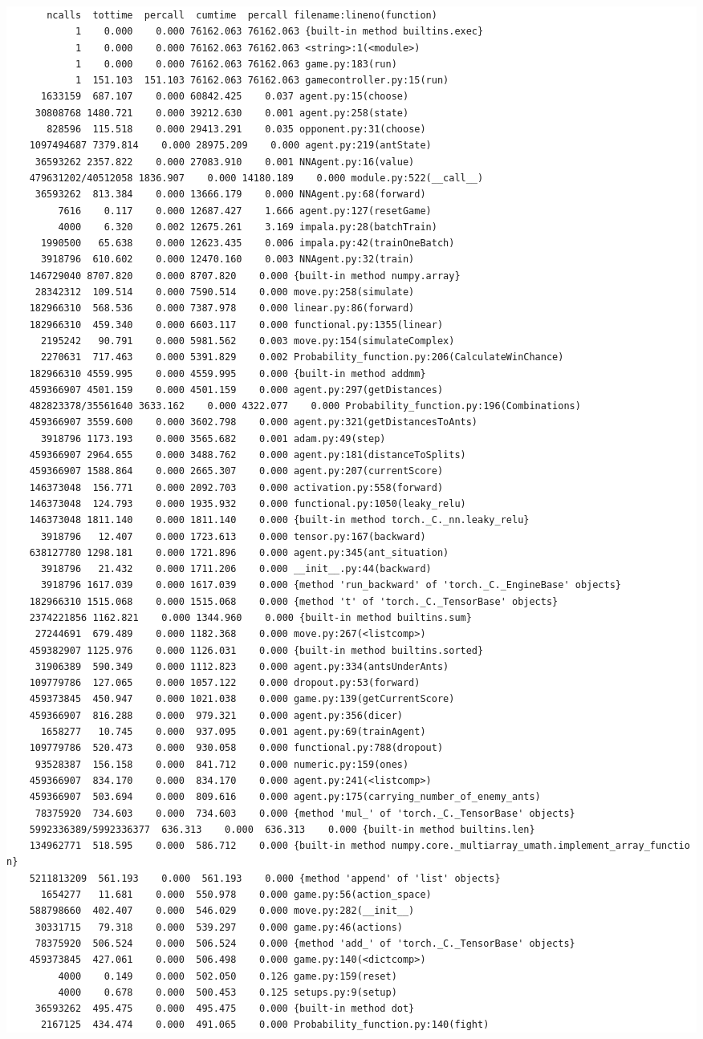            ncalls  tottime  percall  cumtime  percall filename:lineno(function)
                1    0.000    0.000 76162.063 76162.063 {built-in method builtins.exec}
                1    0.000    0.000 76162.063 76162.063 <string>:1(<module>)
                1    0.000    0.000 76162.063 76162.063 game.py:183(run)
                1  151.103  151.103 76162.063 76162.063 gamecontroller.py:15(run)
          1633159  687.107    0.000 60842.425    0.037 agent.py:15(choose)
         30808768 1480.721    0.000 39212.630    0.001 agent.py:258(state)
           828596  115.518    0.000 29413.291    0.035 opponent.py:31(choose)
        1097494687 7379.814    0.000 28975.209    0.000 agent.py:219(antState)
         36593262 2357.822    0.000 27083.910    0.001 NNAgent.py:16(value)
        479631202/40512058 1836.907    0.000 14180.189    0.000 module.py:522(__call__)
         36593262  813.384    0.000 13666.179    0.000 NNAgent.py:68(forward)
             7616    0.117    0.000 12687.427    1.666 agent.py:127(resetGame)
             4000    6.320    0.002 12675.261    3.169 impala.py:28(batchTrain)
          1990500   65.638    0.000 12623.435    0.006 impala.py:42(trainOneBatch)
          3918796  610.602    0.000 12470.160    0.003 NNAgent.py:32(train)
        146729040 8707.820    0.000 8707.820    0.000 {built-in method numpy.array}
         28342312  109.514    0.000 7590.514    0.000 move.py:258(simulate)
        182966310  568.536    0.000 7387.978    0.000 linear.py:86(forward)
        182966310  459.340    0.000 6603.117    0.000 functional.py:1355(linear)
          2195242   90.791    0.000 5981.562    0.003 move.py:154(simulateComplex)
          2270631  717.463    0.000 5391.829    0.002 Probability_function.py:206(CalculateWinChance)
        182966310 4559.995    0.000 4559.995    0.000 {built-in method addmm}
        459366907 4501.159    0.000 4501.159    0.000 agent.py:297(getDistances)
        482823378/35561640 3633.162    0.000 4322.077    0.000 Probability_function.py:196(Combinations)
        459366907 3559.600    0.000 3602.798    0.000 agent.py:321(getDistancesToAnts)
          3918796 1173.193    0.000 3565.682    0.001 adam.py:49(step)
        459366907 2964.655    0.000 3488.762    0.000 agent.py:181(distanceToSplits)
        459366907 1588.864    0.000 2665.307    0.000 agent.py:207(currentScore)
        146373048  156.771    0.000 2092.703    0.000 activation.py:558(forward)
        146373048  124.793    0.000 1935.932    0.000 functional.py:1050(leaky_relu)
        146373048 1811.140    0.000 1811.140    0.000 {built-in method torch._C._nn.leaky_relu}
          3918796   12.407    0.000 1723.613    0.000 tensor.py:167(backward)
        638127780 1298.181    0.000 1721.896    0.000 agent.py:345(ant_situation)
          3918796   21.432    0.000 1711.206    0.000 __init__.py:44(backward)
          3918796 1617.039    0.000 1617.039    0.000 {method 'run_backward' of 'torch._C._EngineBase' objects}
        182966310 1515.068    0.000 1515.068    0.000 {method 't' of 'torch._C._TensorBase' objects}
        2374221856 1162.821    0.000 1344.960    0.000 {built-in method builtins.sum}
         27244691  679.489    0.000 1182.368    0.000 move.py:267(<listcomp>)
        459382907 1125.976    0.000 1126.031    0.000 {built-in method builtins.sorted}
         31906389  590.349    0.000 1112.823    0.000 agent.py:334(antsUnderAnts)
        109779786  127.065    0.000 1057.122    0.000 dropout.py:53(forward)
        459373845  450.947    0.000 1021.038    0.000 game.py:139(getCurrentScore)
        459366907  816.288    0.000  979.321    0.000 agent.py:356(dicer)
          1658277   10.745    0.000  937.095    0.001 agent.py:69(trainAgent)
        109779786  520.473    0.000  930.058    0.000 functional.py:788(dropout)
         93528387  156.158    0.000  841.712    0.000 numeric.py:159(ones)
        459366907  834.170    0.000  834.170    0.000 agent.py:241(<listcomp>)
        459366907  503.694    0.000  809.616    0.000 agent.py:175(carrying_number_of_enemy_ants)
         78375920  734.603    0.000  734.603    0.000 {method 'mul_' of 'torch._C._TensorBase' objects}
        5992336389/5992336377  636.313    0.000  636.313    0.000 {built-in method builtins.len}
        134962771  518.595    0.000  586.712    0.000 {built-in method numpy.core._multiarray_umath.implement_array_function}
        5211813209  561.193    0.000  561.193    0.000 {method 'append' of 'list' objects}
          1654277   11.681    0.000  550.978    0.000 game.py:56(action_space)
        588798660  402.407    0.000  546.029    0.000 move.py:282(__init__)
         30331715   79.318    0.000  539.297    0.000 game.py:46(actions)
         78375920  506.524    0.000  506.524    0.000 {method 'add_' of 'torch._C._TensorBase' objects}
        459373845  427.061    0.000  506.498    0.000 game.py:140(<dictcomp>)
             4000    0.149    0.000  502.050    0.126 game.py:159(reset)
             4000    0.678    0.000  500.453    0.125 setups.py:9(setup)
         36593262  495.475    0.000  495.475    0.000 {built-in method dot}
          2167125  434.474    0.000  491.065    0.000 Probability_function.py:140(fight)